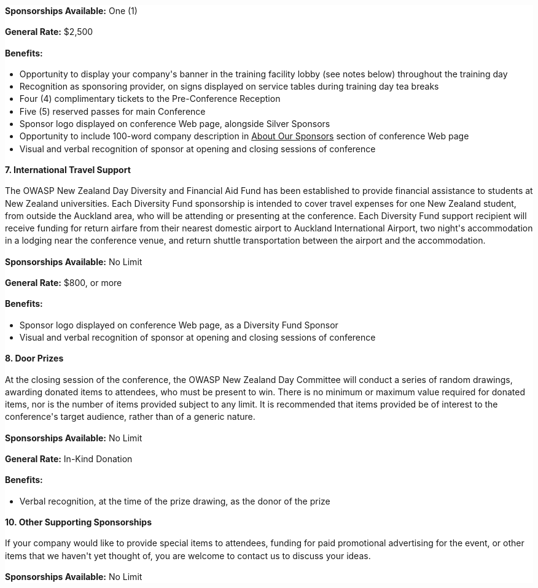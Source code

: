 **Sponsorships Available:** One (1)

**General Rate:** $2,500

**Benefits:**

  - Opportunity to display your company's banner in the training facility lobby (see notes below) throughout the training day
  - Recognition as sponsoring provider, on signs displayed on service tables during training day tea breaks
  - Four (4) complimentary tickets to the Pre-Conference Reception
  - Five (5) reserved passes for main Conference
  - Sponsor logo displayed on conference Web page, alongside Silver Sponsors
  - Opportunity to include 100-word company description in [About Our Sponsors](sponsors/) section of conference Web page
  - Visual and verbal recognition of sponsor at opening and closing sessions of conference

**7. International Travel Support**

The OWASP New Zealand Day Diversity and Financial Aid Fund has been established to provide financial assistance to students at New Zealand universities. Each Diversity Fund sponsorship is intended to cover travel expenses for one New Zealand student, from outside the Auckland area, who will be attending or presenting at the conference. Each Diversity Fund support recipient will receive funding for return airfare from their nearest domestic airport to Auckland International Airport, two night's accommodation in a lodging near the conference venue, and return shuttle transportation between the airport and the accommodation.

**Sponsorships Available:** No Limit

**General Rate:** $800, or more

**Benefits:**

  - Sponsor logo displayed on conference Web page, as a Diversity Fund Sponsor
  - Visual and verbal recognition of sponsor at opening and closing sessions of conference

**8. Door Prizes**

At the closing session of the conference, the OWASP New Zealand Day Committee will conduct a series of random drawings, awarding donated items to attendees, who must be present to win. There is no minimum or maximum value required for donated items, nor is the number of items provided subject to any limit. It is recommended that items provided be of interest to the conference's target audience, rather than of a generic nature.

**Sponsorships Available:** No Limit

**General Rate:** In-Kind Donation

**Benefits:**

  - Verbal recognition, at the time of the prize drawing, as the donor of the prize

**10. Other Supporting Sponsorships**

If your company would like to provide special items to attendees, funding for paid promotional advertising for the event, or other items that we haven't yet thought of, you are welcome to contact us to discuss your ideas.

**Sponsorships Available:** No Limit
